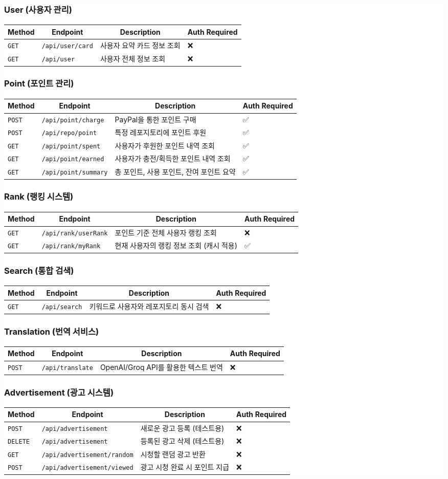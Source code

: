 ### User (사용자 관리)
| Method | Endpoint | Description | Auth Required |
|--------|----------|-------------|---------------|
| `GET` | `/api/user/card` | 사용자 요약 카드 정보 조회 | ❌ |
| `GET` | `/api/user` | 사용자 전체 정보 조회 | ❌ |

### Point (포인트 관리)
| Method | Endpoint | Description | Auth Required |
|--------|----------|-------------|---------------|
| `POST` | `/api/point/charge` | PayPal을 통한 포인트 구매 | ✅ |
| `POST` | `/api/repo/point` | 특정 레포지토리에 포인트 후원 | ✅ |
| `GET` | `/api/point/spent` | 사용자가 후원한 포인트 내역 조회 | ✅ |
| `GET` | `/api/point/earned` | 사용자가 충전/획득한 포인트 내역 조회 | ✅ |
| `GET` | `/api/point/summary` | 총 포인트, 사용 포인트, 잔여 포인트 요약 | ✅ |

### Rank (랭킹 시스템)
| Method | Endpoint | Description | Auth Required |
|--------|----------|-------------|---------------|
| `GET` | `/api/rank/userRank` | 포인트 기준 전체 사용자 랭킹 조회 | ❌ |
| `GET` | `/api/rank/myRank` | 현재 사용자의 랭킹 정보 조회 (캐시 적용) | ✅ |

### Search (통합 검색)
| Method | Endpoint | Description | Auth Required |
|--------|----------|-------------|---------------|
| `GET` | `/api/search` | 키워드로 사용자와 레포지토리 동시 검색 | ❌ |

### Translation (번역 서비스)
| Method | Endpoint | Description | Auth Required |
|--------|----------|-------------|---------------|
| `POST` | `/api/translate` | OpenAI/Groq API를 활용한 텍스트 번역 | ❌ |

### Advertisement (광고 시스템)
| Method | Endpoint | Description | Auth Required |
|--------|----------|-------------|---------------|
| `POST` | `/api/advertisement` | 새로운 광고 등록 (테스트용) | ❌ |
| `DELETE` | `/api/advertisement` | 등록된 광고 삭제 (테스트용) | ❌ |
| `GET` | `/api/advertisement/random` | 시청할 랜덤 광고 반환 | ❌ |
| `POST` | `/api/advertisement/viewed` | 광고 시청 완료 시 포인트 지급 | ❌ |
